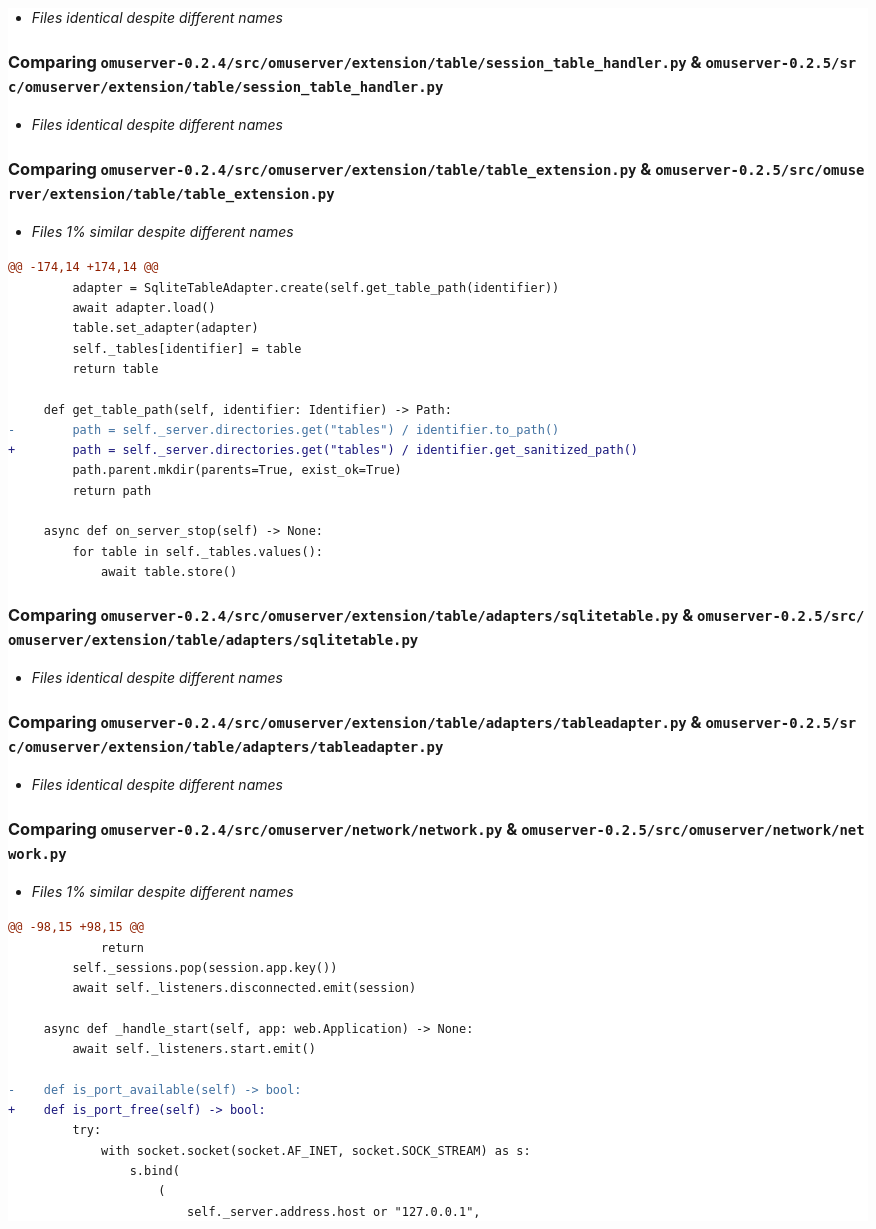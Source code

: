  * *Files identical despite different names*

### Comparing `omuserver-0.2.4/src/omuserver/extension/table/session_table_handler.py` & `omuserver-0.2.5/src/omuserver/extension/table/session_table_handler.py`

 * *Files identical despite different names*

### Comparing `omuserver-0.2.4/src/omuserver/extension/table/table_extension.py` & `omuserver-0.2.5/src/omuserver/extension/table/table_extension.py`

 * *Files 1% similar despite different names*

```diff
@@ -174,14 +174,14 @@
         adapter = SqliteTableAdapter.create(self.get_table_path(identifier))
         await adapter.load()
         table.set_adapter(adapter)
         self._tables[identifier] = table
         return table
 
     def get_table_path(self, identifier: Identifier) -> Path:
-        path = self._server.directories.get("tables") / identifier.to_path()
+        path = self._server.directories.get("tables") / identifier.get_sanitized_path()
         path.parent.mkdir(parents=True, exist_ok=True)
         return path
 
     async def on_server_stop(self) -> None:
         for table in self._tables.values():
             await table.store()
```

### Comparing `omuserver-0.2.4/src/omuserver/extension/table/adapters/sqlitetable.py` & `omuserver-0.2.5/src/omuserver/extension/table/adapters/sqlitetable.py`

 * *Files identical despite different names*

### Comparing `omuserver-0.2.4/src/omuserver/extension/table/adapters/tableadapter.py` & `omuserver-0.2.5/src/omuserver/extension/table/adapters/tableadapter.py`

 * *Files identical despite different names*

### Comparing `omuserver-0.2.4/src/omuserver/network/network.py` & `omuserver-0.2.5/src/omuserver/network/network.py`

 * *Files 1% similar despite different names*

```diff
@@ -98,15 +98,15 @@
             return
         self._sessions.pop(session.app.key())
         await self._listeners.disconnected.emit(session)
 
     async def _handle_start(self, app: web.Application) -> None:
         await self._listeners.start.emit()
 
-    def is_port_available(self) -> bool:
+    def is_port_free(self) -> bool:
         try:
             with socket.socket(socket.AF_INET, socket.SOCK_STREAM) as s:
                 s.bind(
                     (
                         self._server.address.host or "127.0.0.1",
```